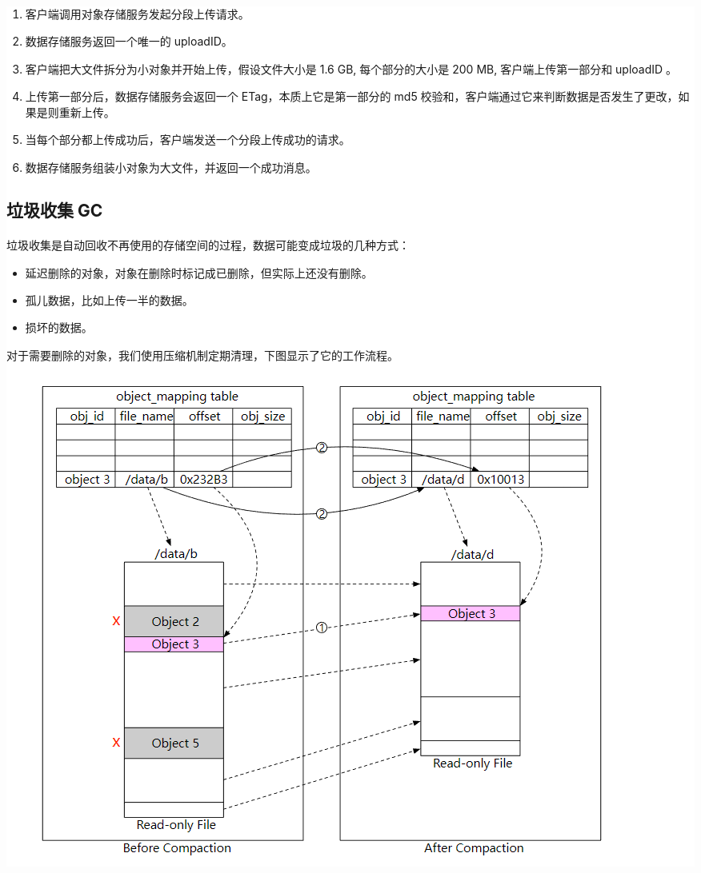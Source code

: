 
1. 客户端调用对象存储服务发起分段上传请求。

1. 数据存储服务返回一个唯一的 uploadID。

1. 客户端把大文件拆分为小对象并开始上传，假设文件大小是 1.6 GB, 每个部分的大小是 200 MB, 客户端上传第一部分和 uploadID 。

1. 上传第一部分后，数据存储服务会返回一个 ETag，本质上它是第一部分的 md5 校验和，客户端通过它来判断数据是否发生了更改，如果是则重新上传。

1. 当每个部分都上传成功后，客户端发送一个分段上传成功的请求。

1. 数据存储服务组装小对象为大文件，并返回一个成功消息。

## 垃圾收集 GC

垃圾收集是自动回收不再使用的存储空间的过程，数据可能变成垃圾的几种方式：

- 延迟删除的对象，对象在删除时标记成已删除，但实际上还没有删除。

- 孤儿数据，比如上传一半的数据。

- 损坏的数据。

对于需要删除的对象，我们使用压缩机制定期清理，下图显示了它的工作流程。

![Untitled](../../../static/paper/a21d9c08e9d23718.png)
